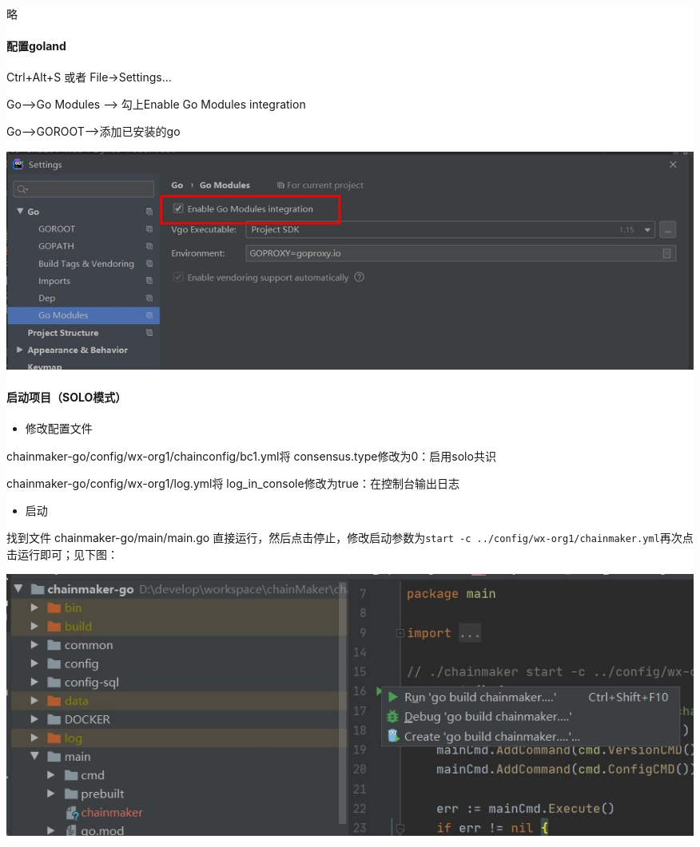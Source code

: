 略

#### 配置goland

Ctrl+Alt+S 或者 File->Settings...

Go-->Go Modules --> 勾上Enable Go Modules integration

Go-->GOROOT-->添加已安装的go

<img src="../images/快速入门-goland-run-mod.jpg">



####  启动项目（SOLO模式）

- 修改配置文件

chainmaker-go/config/wx-org1/chainconfig/bc1.yml将 consensus.type修改为0：启用solo共识

chainmaker-go/config/wx-org1/log.yml将 log_in_console修改为true：在控制台输出日志



- 启动

找到文件 chainmaker-go/main/main.go 直接运行，然后点击停止，修改启动参数为`start -c ../config/wx-org1/chainmaker.yml`再次点击运行即可；见下图：



<img src="../images/快速入门-goland-run-main.jpg">
